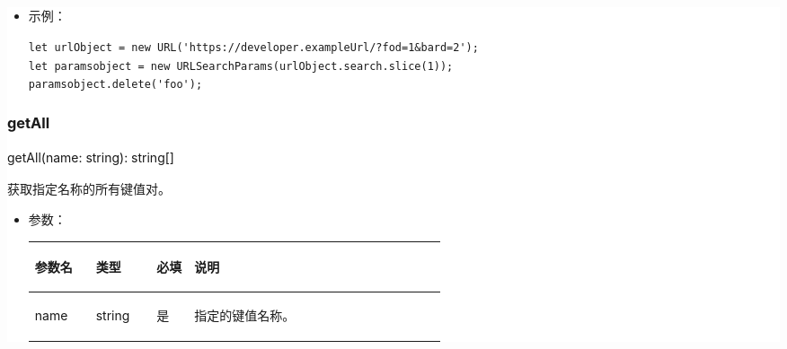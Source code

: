 
-   示例：

    ```
    let urlObject = new URL('https://developer.exampleUrl/?fod=1&bard=2');
    let paramsobject = new URLSearchParams(urlObject.search.slice(1));
    paramsobject.delete('foo');
    ```


### getAll<a name="zh-cn_topic_0000001164966152_section2178125553415"></a>

getAll\(name: string\): string\[\]

获取指定名称的所有键值对。

-   参数：

    <a name="zh-cn_topic_0000001164966152_table344935313917"></a>
    <table><thead align="left"><tr id="zh-cn_topic_0000001164966152_row1344915383919"><th class="cellrowborder" valign="top" width="14.82%" id="mcps1.1.5.1.1"><p id="zh-cn_topic_0000001164966152_p134498535393"><a name="zh-cn_topic_0000001164966152_p134498535393"></a><a name="zh-cn_topic_0000001164966152_p134498535393"></a>参数名</p>
    </th>
    <th class="cellrowborder" valign="top" width="14.729999999999999%" id="mcps1.1.5.1.2"><p id="zh-cn_topic_0000001164966152_p445055343918"><a name="zh-cn_topic_0000001164966152_p445055343918"></a><a name="zh-cn_topic_0000001164966152_p445055343918"></a>类型</p>
    </th>
    <th class="cellrowborder" valign="top" width="9.16%" id="mcps1.1.5.1.3"><p id="zh-cn_topic_0000001164966152_p17450153173914"><a name="zh-cn_topic_0000001164966152_p17450153173914"></a><a name="zh-cn_topic_0000001164966152_p17450153173914"></a>必填</p>
    </th>
    <th class="cellrowborder" valign="top" width="61.29%" id="mcps1.1.5.1.4"><p id="zh-cn_topic_0000001164966152_p1945045312399"><a name="zh-cn_topic_0000001164966152_p1945045312399"></a><a name="zh-cn_topic_0000001164966152_p1945045312399"></a>说明</p>
    </th>
    </tr>
    </thead>
    <tbody><tr id="zh-cn_topic_0000001164966152_row184505536396"><td class="cellrowborder" valign="top" width="14.82%" headers="mcps1.1.5.1.1 "><p id="zh-cn_topic_0000001164966152_p174501853103913"><a name="zh-cn_topic_0000001164966152_p174501853103913"></a><a name="zh-cn_topic_0000001164966152_p174501853103913"></a>name</p>
    </td>
    <td class="cellrowborder" valign="top" width="14.729999999999999%" headers="mcps1.1.5.1.2 "><p id="zh-cn_topic_0000001164966152_p114501753123918"><a name="zh-cn_topic_0000001164966152_p114501753123918"></a><a name="zh-cn_topic_0000001164966152_p114501753123918"></a>string</p>
    </td>
    <td class="cellrowborder" valign="top" width="9.16%" headers="mcps1.1.5.1.3 "><p id="zh-cn_topic_0000001164966152_p1245015534394"><a name="zh-cn_topic_0000001164966152_p1245015534394"></a><a name="zh-cn_topic_0000001164966152_p1245015534394"></a>是</p>
    </td>
    <td class="cellrowborder" valign="top" width="61.29%" headers="mcps1.1.5.1.4 "><p id="zh-cn_topic_0000001164966152_p44501153143910"><a name="zh-cn_topic_0000001164966152_p44501153143910"></a><a name="zh-cn_topic_0000001164966152_p44501153143910"></a>指定的键值名称。</p>
    </td>
    </tr>
    </tbody>
    </table>
